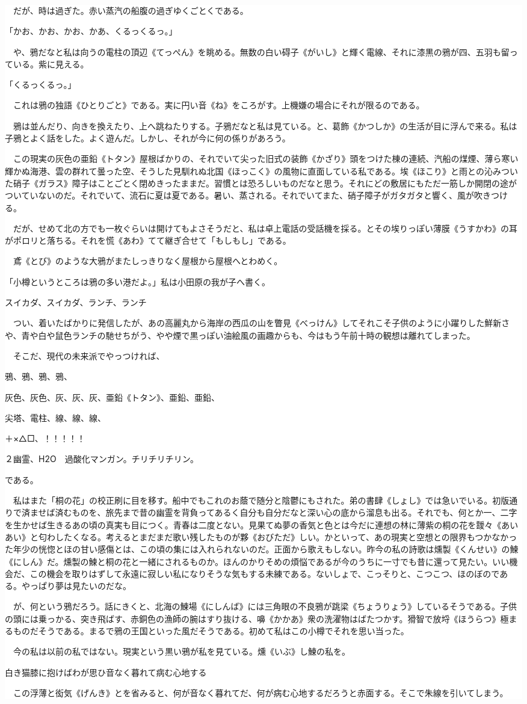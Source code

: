 　だが、時は過ぎた。赤い蒸汽の船腹の過ぎゆくごとくである。

「かお、かお、かお、かあ、くるっくるっ。」

　や、鴉だなと私は向うの電柱の頂辺《てっぺん》を眺める。無数の白い碍子《がいし》と輝く電線、それに漆黒の鴉が四、五羽も留っている。紫に見える。

「くるっくるっ。」

　これは鴉の独語《ひとりごと》である。実に円い音《ね》をころがす。上機嫌の場合にそれが限るのである。

　鴉は並んだり、向きを換えたり、上へ跳ねたりする。子鴉だなと私は見ている。と、葛飾《かつしか》の生活が目に浮んで来る。私は子鴉とよく話をした。よく遊んだ。しかし、それが今に何の係りがあろう。

　この現実の灰色の亜鉛《トタン》屋根ばかりの、それでいて尖った旧式の装飾《かざり》頭をつけた棟の連続、汽船の煤煙、薄ら寒い輝かぬ海港、雲の群れて曇った空、そうした見馴れぬ北国《ほっこく》の風物に直面している私である。埃《ほこり》と雨との沁みついた硝子《ガラス》障子はことごとく閉めきったままだ。習慣とは恐ろしいものだなと思う。それにどの敷居にもただ一筋しか開閉の途がついていないのだ。それでいて、流石に夏は夏である。暑い、蒸される。それでいてまた、硝子障子がガタガタと響く、風が吹きつける。

　だが、せめて北の方でも一枚ぐらいは開けてもよさそうだと、私は卓上電話の受話機を採る。とその埃りっぽい薄膜《うすかわ》の耳がポロリと落ちる。それを慌《あわ》てて継ぎ合せて「もしもし」である。

　鳶《とび》のような大鴉がまたしっきりなく屋根から屋根へとわめく。

「小樽というところは鴉の多い港だよ。」私は小田原の我が子へ書く。

スイカダ、スイカダ、ランチ、ランチ

　つい、着いたばかりに発信したが、あの高麗丸から海岸の西瓜の山を瞥見《べっけん》してそれこそ子供のように小躍りした鮮新さや、青や白や鼠色ランチの馳せちがう、やや煙で黒っぽい油絵風の画趣からも、今はもう午前十時の観想は離れてしまった。

　そこだ、現代の未来派でやっつければ、




鴉、鴉、鴉、鴉、

灰色、灰色、灰、灰、灰、亜鉛《トタン》、亜鉛、亜鉛、

尖塔、電柱、線、線、線、

＋×△□、！！！！！

２幽霊、H2O　過酸化マンガン。チリチリチリン。





である。

　私はまた「桐の花」の校正刷に目を移す。船中でもこれのお蔭で随分と陰鬱にもされた。弟の書肆《しょし》では急いでいる。初版通りで済ませば済むものを、旅先まで昔の幽霊を背負ってあるく自分も自分だなと深い心の底から溜息も出る。それでも、何とか一、二字を生かせば生きるあの頃の真実も目につく。青春は二度とない。見果てぬ夢の香気と色とは今だに連想の林に薄紫の桐の花を靉々《あいあい》と匂わしたくなる。考えるとまだまだ歌い残したものが夥《おびただ》しい。かといって、あの現実と空想との限界もつかなかった年少の恍惚とほの甘い感傷とは、この頃の集には入れられないのだ。正面から歌えもしない。昨今の私の詩歌は燻製《くんせい》の鰊《にしん》だ。燻製の鰊と桐の花と一緒にされるものか。ほんのかりそめの煩悩であるが今のうちに一寸でも昔に還って見たい。いい機会だ、この機会を取りはずして永遠に寂しい私になりそうな気もする未練である。ないしょで、こっそりと、こつこつ、ほのぼのである。やっぱり夢は見たいのだな。

　が、何という鴉だろう。話にきくと、北海の鰊場《にしんば》には三角眼の不良鴉が跳梁《ちょうりょう》しているそうである。子供の頭には乗っかる、突き飛ばす、赤銅色の漁師の腕はすり抜ける、嚊《かかあ》衆の洗濯物はばたつかす。猾智で放埒《ほうらつ》極まるものだそうである。まるで鴉の王国といった風だそうである。初めて私はこの小樽でそれを思い当った。

　今の私は以前の私ではない。現実という黒い鴉が私を見ている。燻《いぶ》し鰊の私を。



白き猫膝に抱けばわが思ひ音なく暮れて病む心地する



　この浮薄と衒気《げんき》とを省みると、何が音なく暮れてだ、何が病む心地するだろうと赤面する。そこで朱線を引いてしまう。
